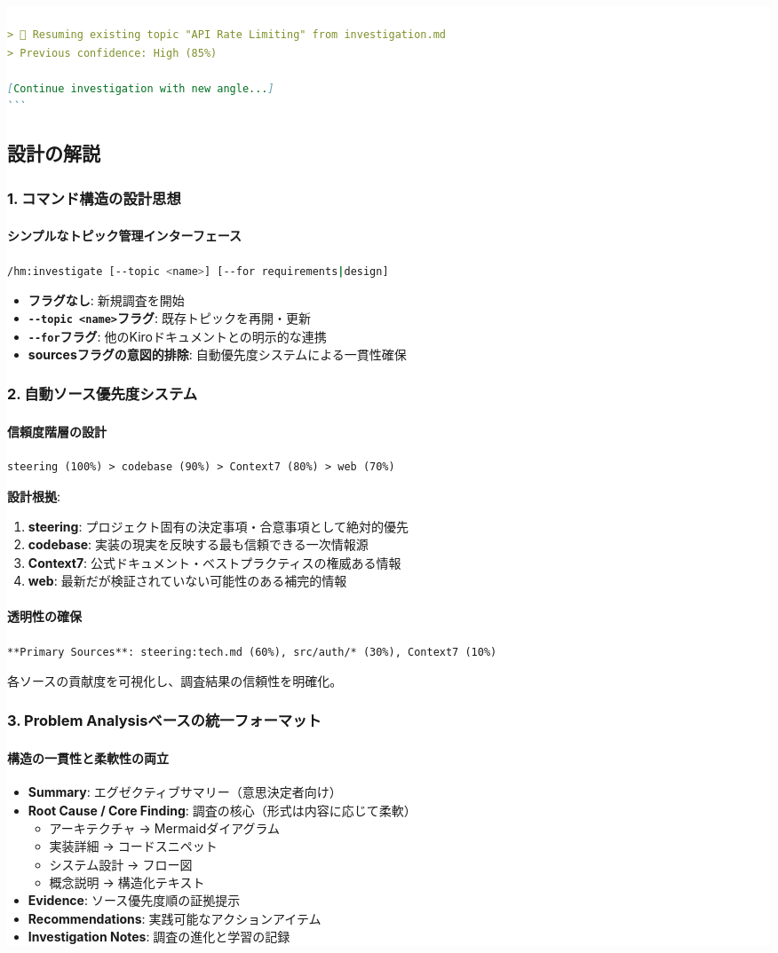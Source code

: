 ````markdown

> 📝 Resuming existing topic "API Rate Limiting" from investigation.md
> Previous confidence: High (85%)

[Continue investigation with new angle...]
```
````

## 設計の解説

### 1. **コマンド構造の設計思想**

#### シンプルなトピック管理インターフェース
```bash
/hm:investigate [--topic <name>] [--for requirements|design]
```
- **フラグなし**: 新規調査を開始
- **`--topic <name>`フラグ**: 既存トピックを再開・更新
- **`--for`フラグ**: 他のKiroドキュメントとの明示的な連携
- **sourcesフラグの意図的排除**: 自動優先度システムによる一貫性確保

### 2. **自動ソース優先度システム**

#### 信頼度階層の設計
```
steering (100%) > codebase (90%) > Context7 (80%) > web (70%)
```

**設計根拠**:
1. **steering**: プロジェクト固有の決定事項・合意事項として絶対的優先
2. **codebase**: 実装の現実を反映する最も信頼できる一次情報源
3. **Context7**: 公式ドキュメント・ベストプラクティスの権威ある情報
4. **web**: 最新だが検証されていない可能性のある補完的情報

#### 透明性の確保
```markdown
**Primary Sources**: steering:tech.md (60%), src/auth/* (30%), Context7 (10%)
```
各ソースの貢献度を可視化し、調査結果の信頼性を明確化。

### 3. **Problem Analysisベースの統一フォーマット**

#### 構造の一貫性と柔軟性の両立
- **Summary**: エグゼクティブサマリー（意思決定者向け）
- **Root Cause / Core Finding**: 調査の核心（形式は内容に応じて柔軟）
  - アーキテクチャ → Mermaidダイアグラム
  - 実装詳細 → コードスニペット
  - システム設計 → フロー図
  - 概念説明 → 構造化テキスト
- **Evidence**: ソース優先度順の証拠提示
- **Recommendations**: 実践可能なアクションアイテム
- **Investigation Notes**: 調査の進化と学習の記録
